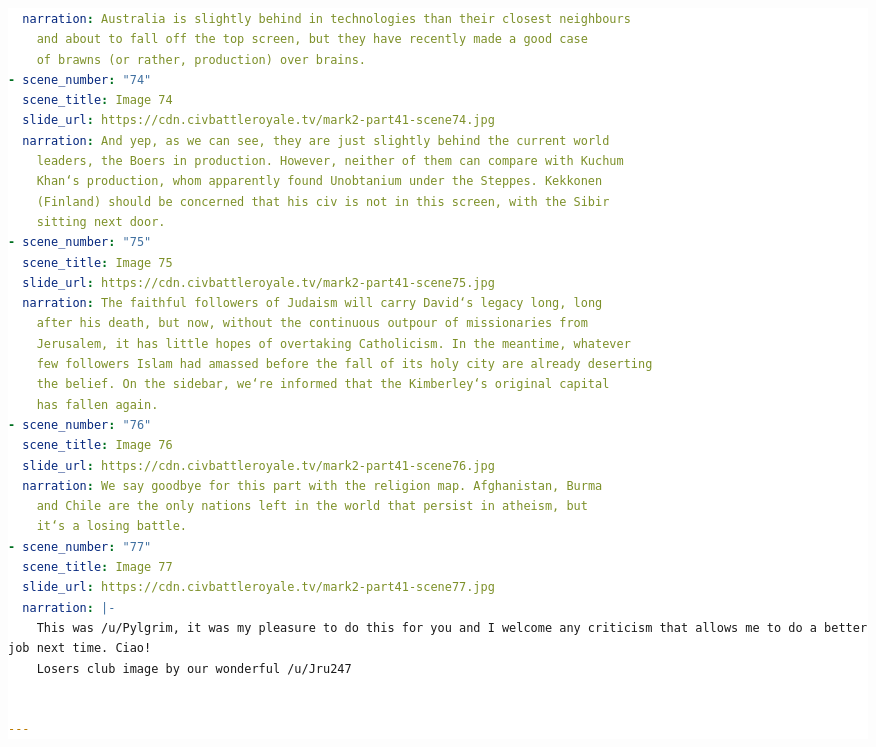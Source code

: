 ```yaml
  narration: Australia is slightly behind in technologies than their closest neighbours
    and about to fall off the top screen, but they have recently made a good case
    of brawns (or rather, production) over brains.
- scene_number: "74"
  scene_title: Image 74
  slide_url: https://cdn.civbattleroyale.tv/mark2-part41-scene74.jpg
  narration: And yep, as we can see, they are just slightly behind the current world
    leaders, the Boers in production. However, neither of them can compare with Kuchum
    Khan‘s production, whom apparently found Unobtanium under the Steppes. Kekkonen
    (Finland) should be concerned that his civ is not in this screen, with the Sibir
    sitting next door.
- scene_number: "75"
  scene_title: Image 75
  slide_url: https://cdn.civbattleroyale.tv/mark2-part41-scene75.jpg
  narration: The faithful followers of Judaism will carry David‘s legacy long, long
    after his death, but now, without the continuous outpour of missionaries from
    Jerusalem, it has little hopes of overtaking Catholicism. In the meantime, whatever
    few followers Islam had amassed before the fall of its holy city are already deserting
    the belief. On the sidebar, we‘re informed that the Kimberley‘s original capital
    has fallen again.
- scene_number: "76"
  scene_title: Image 76
  slide_url: https://cdn.civbattleroyale.tv/mark2-part41-scene76.jpg
  narration: We say goodbye for this part with the religion map. Afghanistan, Burma
    and Chile are the only nations left in the world that persist in atheism, but
    it‘s a losing battle.
- scene_number: "77"
  scene_title: Image 77
  slide_url: https://cdn.civbattleroyale.tv/mark2-part41-scene77.jpg
  narration: |-
    This was /u/Pylgrim, it was my pleasure to do this for you and I welcome any criticism that allows me to do a better job next time. Ciao!
    Losers club image by our wonderful /u/Jru247


---
```

